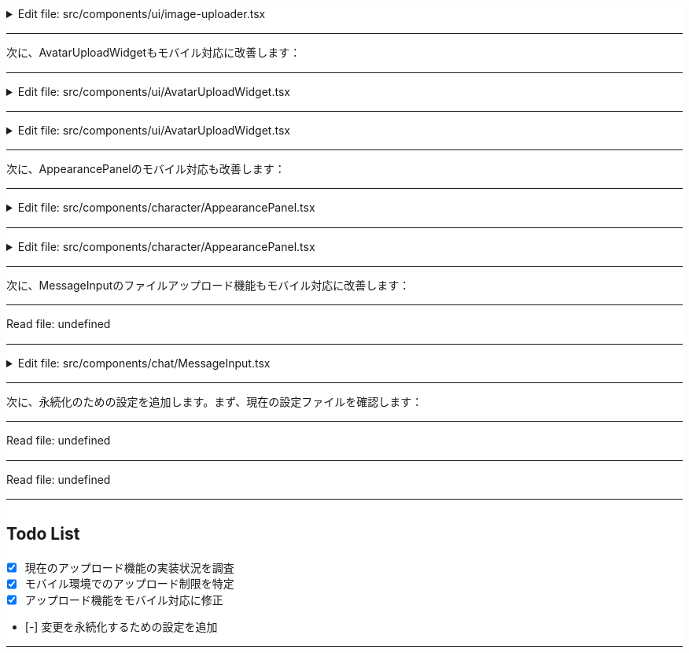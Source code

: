 
<details><summary>Edit file: src/components/ui/image-uploader.tsx</summary></details>

---

次に、AvatarUploadWidgetもモバイル対応に改善します：


---

<details><summary>Edit file: src/components/ui/AvatarUploadWidget.tsx</summary></details>

---

<details><summary>Edit file: src/components/ui/AvatarUploadWidget.tsx</summary></details>

---

次に、AppearancePanelのモバイル対応も改善します：


---

<details><summary>Edit file: src/components/character/AppearancePanel.tsx</summary></details>

---

<details><summary>Edit file: src/components/character/AppearancePanel.tsx</summary></details>

---

次に、MessageInputのファイルアップロード機能もモバイル対応に改善します：


---

Read file: undefined

---

<details><summary>Edit file: src/components/chat/MessageInput.tsx</summary></details>

---

次に、永続化のための設定を追加します。まず、現在の設定ファイルを確認します：


---

Read file: undefined

---

Read file: undefined

---

## Todo List

- [x] 現在のアップロード機能の実装状況を調査
- [x] モバイル環境でのアップロード制限を特定
- [x] アップロード機能をモバイル対応に修正
- [-] 変更を永続化するための設定を追加

---